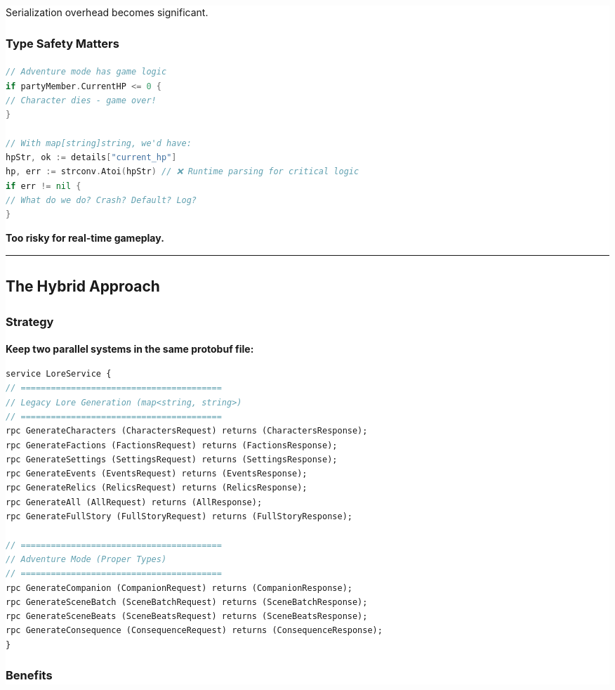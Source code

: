 Serialization overhead becomes significant.

### Type Safety Matters

```go
// Adventure mode has game logic
if partyMember.CurrentHP <= 0 {
// Character dies - game over!
}

// With map[string]string, we'd have:
hpStr, ok := details["current_hp"]
hp, err := strconv.Atoi(hpStr) // ❌ Runtime parsing for critical logic
if err != nil {
// What do we do? Crash? Default? Log?
}
```

**Too risky for real-time gameplay.**

---

## The Hybrid Approach

### Strategy

**Keep two parallel systems in the same protobuf file:**

```protobuf
service LoreService {
// ========================================
// Legacy Lore Generation (map<string, string>)
// ========================================
rpc GenerateCharacters (CharactersRequest) returns (CharactersResponse);
rpc GenerateFactions (FactionsRequest) returns (FactionsResponse);
rpc GenerateSettings (SettingsRequest) returns (SettingsResponse);
rpc GenerateEvents (EventsRequest) returns (EventsResponse);
rpc GenerateRelics (RelicsRequest) returns (RelicsResponse);
rpc GenerateAll (AllRequest) returns (AllResponse);
rpc GenerateFullStory (FullStoryRequest) returns (FullStoryResponse);

// ========================================
// Adventure Mode (Proper Types)
// ========================================
rpc GenerateCompanion (CompanionRequest) returns (CompanionResponse);
rpc GenerateSceneBatch (SceneBatchRequest) returns (SceneBatchResponse);
rpc GenerateSceneBeats (SceneBeatsRequest) returns (SceneBeatsResponse);
rpc GenerateConsequence (ConsequenceRequest) returns (ConsequenceResponse);
}
```

### Benefits
